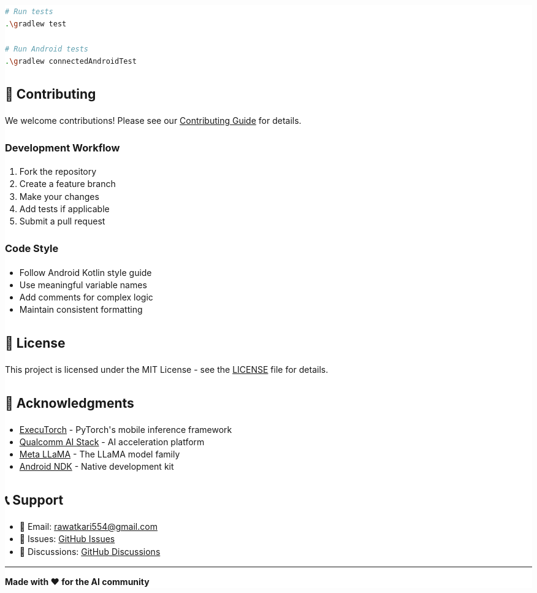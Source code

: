 ```bash
# Run tests
.\gradlew test

# Run Android tests
.\gradlew connectedAndroidTest
```

## 🤝 **Contributing**

We welcome contributions! Please see our [Contributing Guide](CONTRIBUTING.md) for details.

### **Development Workflow**

1. Fork the repository
2. Create a feature branch
3. Make your changes
4. Add tests if applicable
5. Submit a pull request

### **Code Style**

- Follow Android Kotlin style guide
- Use meaningful variable names
- Add comments for complex logic
- Maintain consistent formatting

## 📄 **License**

This project is licensed under the MIT License - see the [LICENSE](LICENSE) file for details.

## 🙏 **Acknowledgments**

- [ExecuTorch](https://github.com/pytorch/executorch) - PyTorch's mobile inference framework
- [Qualcomm AI Stack](https://developer.qualcomm.com/software/ai-stack) - AI acceleration platform
- [Meta LLaMA](https://github.com/meta-llama) - The LLaMA model family
- [Android NDK](https://developer.android.com/ndk) - Native development kit

## 📞 **Support**

- 📧 Email: rawatkari554@gmail.com
- 🐛 Issues: [GitHub Issues](https://github.com/carrycooldude/EdgeAIApp-ExecuTorch/issues)
- 💬 Discussions: [GitHub Discussions](https://github.com/carrycooldude/EdgeAIApp-ExecuTorch/discussions)

---

**Made with ❤️ for the AI community**

